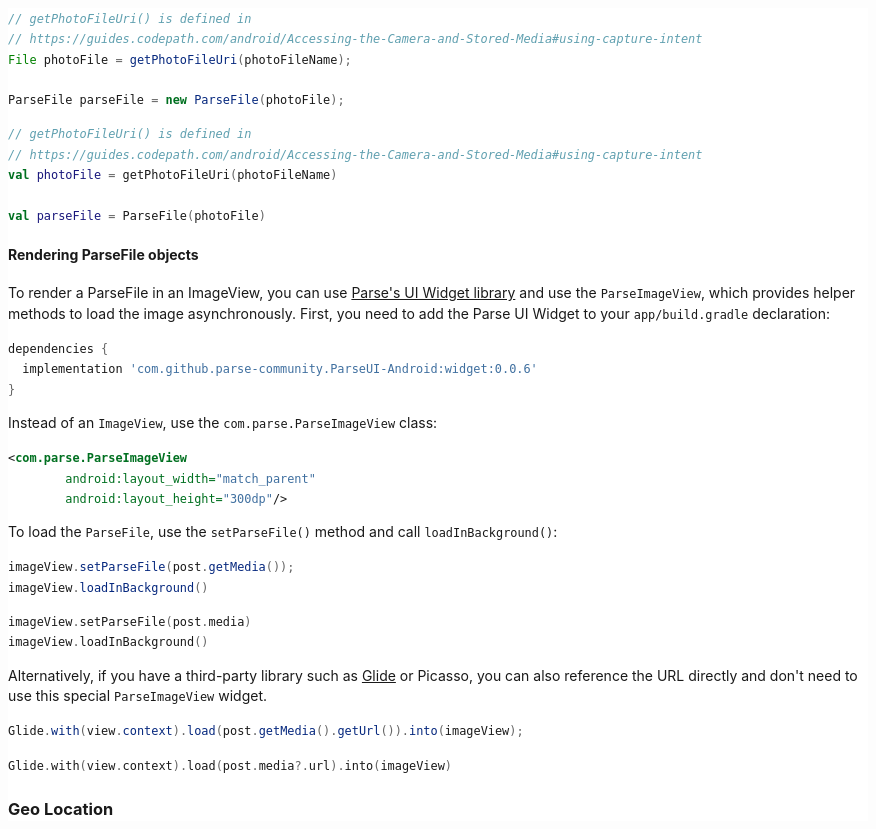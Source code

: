 ```java
// getPhotoFileUri() is defined in
// https://guides.codepath.com/android/Accessing-the-Camera-and-Stored-Media#using-capture-intent
File photoFile = getPhotoFileUri(photoFileName);

ParseFile parseFile = new ParseFile(photoFile);
```

```kotlin
// getPhotoFileUri() is defined in
// https://guides.codepath.com/android/Accessing-the-Camera-and-Stored-Media#using-capture-intent
val photoFile = getPhotoFileUri(photoFileName)

val parseFile = ParseFile(photoFile)
```

#### Rendering ParseFile objects

To render a ParseFile in an ImageView, you can use [Parse's UI Widget library](https://github.com/parse-community/ParseUI-Android) and use the `ParseImageView`, which provides helper methods to load the image asynchronously.  First, you need to add the Parse UI Widget to your `app/build.gradle` declaration:

```gradle
dependencies {
  implementation 'com.github.parse-community.ParseUI-Android:widget:0.0.6'
}
```

Instead of an `ImageView`, use the `com.parse.ParseImageView` class:

```xml
<com.parse.ParseImageView
        android:layout_width="match_parent"
        android:layout_height="300dp"/>
```

To load the `ParseFile`, use the `setParseFile()` method and call `loadInBackground()`:

```java
imageView.setParseFile(post.getMedia());
imageView.loadInBackground()
```

```kotlin
imageView.setParseFile(post.media)
imageView.loadInBackground()
```

Alternatively, if you have a third-party library such as [Glide](https://guides.codepath.com/android/Displaying-Images-with-the-Glide-Library) or Picasso, you can also reference the URL directly and don't need to use this special `ParseImageView` widget.

```java
Glide.with(view.context).load(post.getMedia().getUrl()).into(imageView);
```

```kotlin
Glide.with(view.context).load(post.media?.url).into(imageView)
```
### Geo Location
